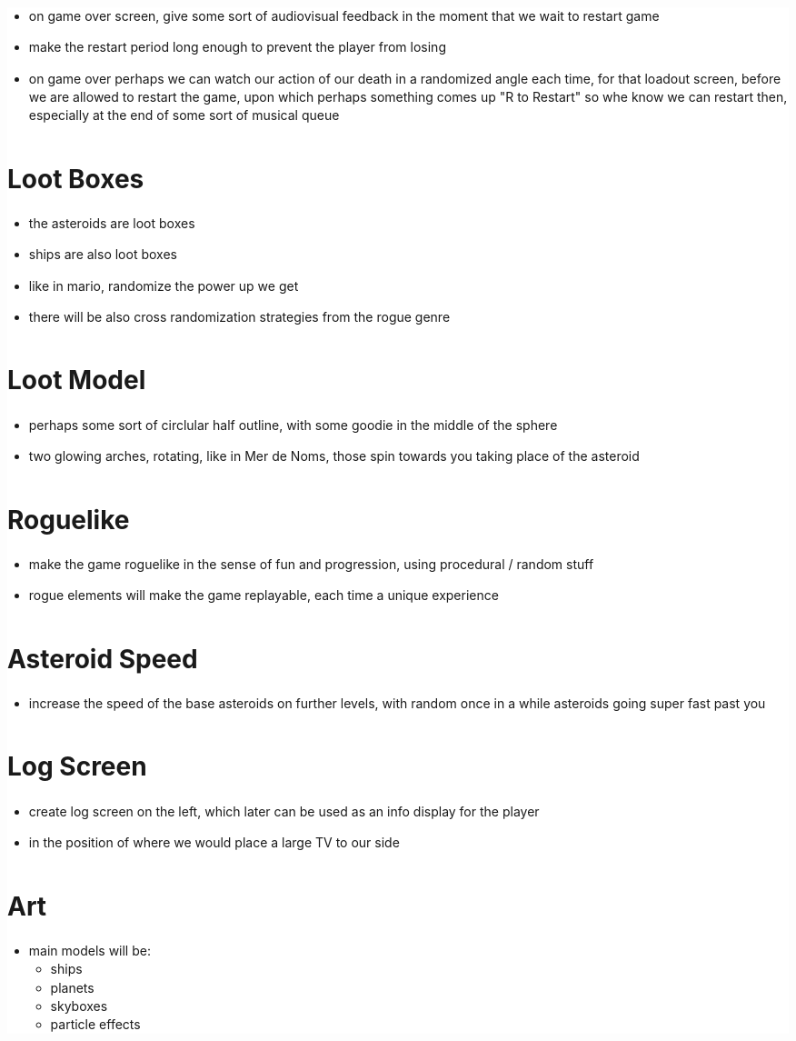 * on game over screen, give some sort of audiovisual feedback in the moment that we wait to restart game

* make the restart period long enough to prevent the player from losing

* on game over perhaps we can watch our action of our death in a randomized angle each time, for that loadout screen, before we are allowed to restart the game, upon which perhaps something comes up "R to Restart" so whe know we can restart then, especially at the end of some sort of musical queue



# Loot Boxes

* the asteroids are loot boxes

* ships are also loot boxes

* like in mario, randomize the power up we get

* there will be also cross randomization strategies from the rogue genre


# Loot Model

* perhaps some sort of circlular half outline, with some goodie in the middle of the sphere

* two glowing arches, rotating, like in Mer de Noms, those spin towards you taking place of the asteroid


# Roguelike

* make the game roguelike in the sense of fun and progression, using procedural / random stuff

* rogue elements will make the game replayable, each time a unique experience

# Asteroid Speed

* increase the speed of the base asteroids on further levels, with random once in a while asteroids going super fast past you

# Log Screen

* create log screen on the left, which later can be used as an info display for the player

* in the position of where we would place a large TV to our side


# Art

* main models will be:
  * ships
  * planets
  * skyboxes
  * particle effects
